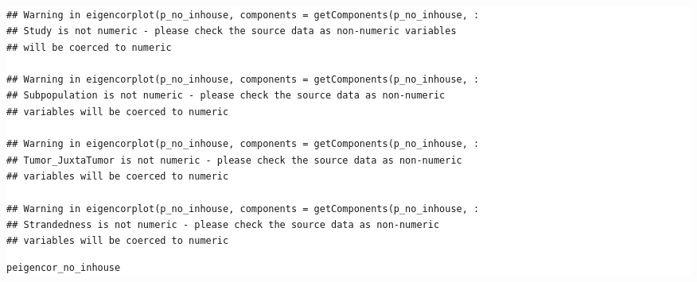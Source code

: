     ## Warning in eigencorplot(p_no_inhouse, components = getComponents(p_no_inhouse, :
    ## Study is not numeric - please check the source data as non-numeric variables
    ## will be coerced to numeric

    ## Warning in eigencorplot(p_no_inhouse, components = getComponents(p_no_inhouse, :
    ## Subpopulation is not numeric - please check the source data as non-numeric
    ## variables will be coerced to numeric

    ## Warning in eigencorplot(p_no_inhouse, components = getComponents(p_no_inhouse, :
    ## Tumor_JuxtaTumor is not numeric - please check the source data as non-numeric
    ## variables will be coerced to numeric

    ## Warning in eigencorplot(p_no_inhouse, components = getComponents(p_no_inhouse, :
    ## Strandedness is not numeric - please check the source data as non-numeric
    ## variables will be coerced to numeric

``` r
peigencor_no_inhouse
```
